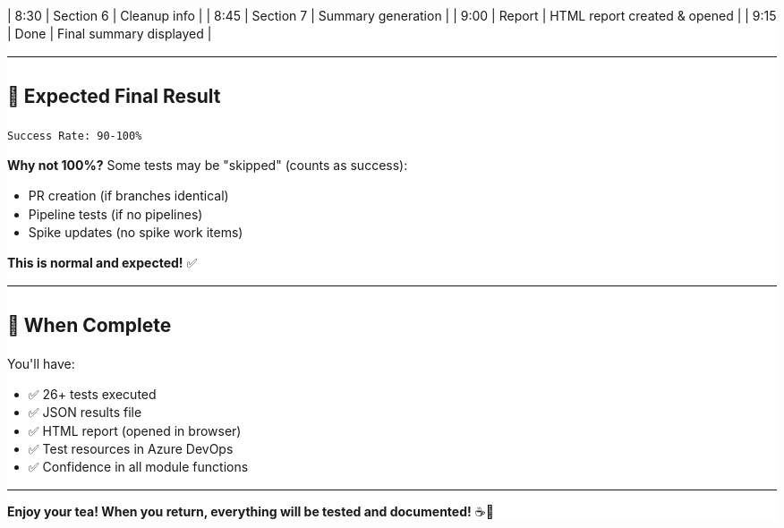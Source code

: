 | 8:30 | Section 6 | Cleanup info |
| 8:45 | Section 7 | Summary generation |
| 9:00 | Report | HTML report created & opened |
| 9:15 | Done | Final summary displayed |

---

## 🎯 Expected Final Result

```
Success Rate: 90-100%
```

**Why not 100%?** Some tests may be "skipped" (counts as success):
- PR creation (if branches identical)
- Pipeline tests (if no pipelines)
- Spike updates (no spike work items)

**This is normal and expected!** ✅

---

## 🎉 When Complete

You'll have:
- ✅ 26+ tests executed
- ✅ JSON results file
- ✅ HTML report (opened in browser)
- ✅ Test resources in Azure DevOps
- ✅ Confidence in all module functions

---

**Enjoy your tea! When you return, everything will be tested and documented!** ☕🚀

